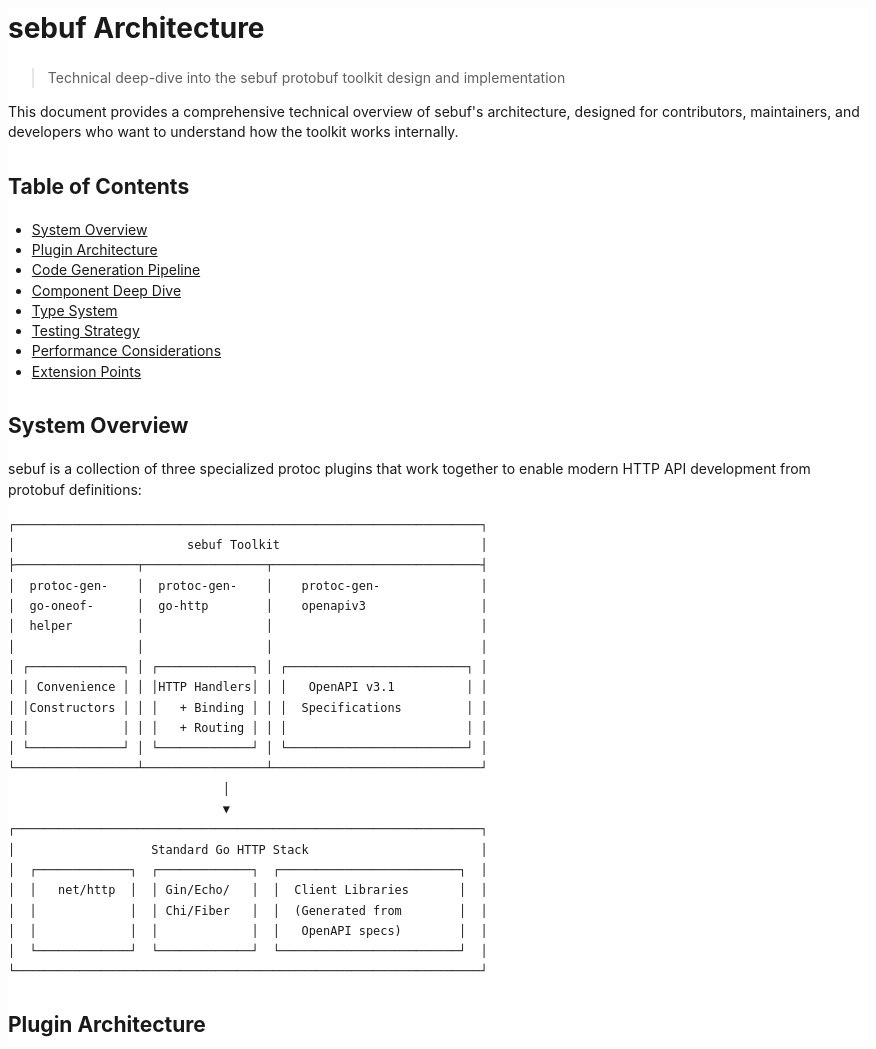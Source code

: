 # sebuf Architecture

> Technical deep-dive into the sebuf protobuf toolkit design and implementation

This document provides a comprehensive technical overview of sebuf's architecture, designed for contributors, maintainers, and developers who want to understand how the toolkit works internally.

## Table of Contents

- [System Overview](#system-overview)
- [Plugin Architecture](#plugin-architecture)
- [Code Generation Pipeline](#code-generation-pipeline)
- [Component Deep Dive](#component-deep-dive)
- [Type System](#type-system)
- [Testing Strategy](#testing-strategy)
- [Performance Considerations](#performance-considerations)
- [Extension Points](#extension-points)

## System Overview

sebuf is a collection of three specialized protoc plugins that work together to enable modern HTTP API development from protobuf definitions:

```
┌─────────────────────────────────────────────────────────────────┐
│                        sebuf Toolkit                            │
├─────────────────┬─────────────────┬─────────────────────────────┤
│  protoc-gen-    │  protoc-gen-    │    protoc-gen-              │
│  go-oneof-      │  go-http        │    openapiv3                │
│  helper         │                 │                             │
│                 │                 │                             │
│ ┌─────────────┐ │ ┌─────────────┐ │ ┌─────────────────────────┐ │
│ │ Convenience │ │ │HTTP Handlers│ │ │   OpenAPI v3.1          │ │
│ │Constructors │ │ │   + Binding │ │ │  Specifications         │ │
│ │             │ │ │   + Routing │ │ │                         │ │
│ └─────────────┘ │ └─────────────┘ │ └─────────────────────────┘ │
└─────────────────┴─────────────────┴─────────────────────────────┘
                              │
                              ▼
┌─────────────────────────────────────────────────────────────────┐
│                   Standard Go HTTP Stack                        │
│  ┌─────────────┐  ┌─────────────┐  ┌─────────────────────────┐  │
│  │   net/http  │  │ Gin/Echo/   │  │  Client Libraries       │  │
│  │             │  │ Chi/Fiber   │  │  (Generated from        │  │
│  │             │  │             │  │   OpenAPI specs)        │  │
│  └─────────────┘  └─────────────┘  └─────────────────────────┘  │
└─────────────────────────────────────────────────────────────────┘
```

## Plugin Architecture
